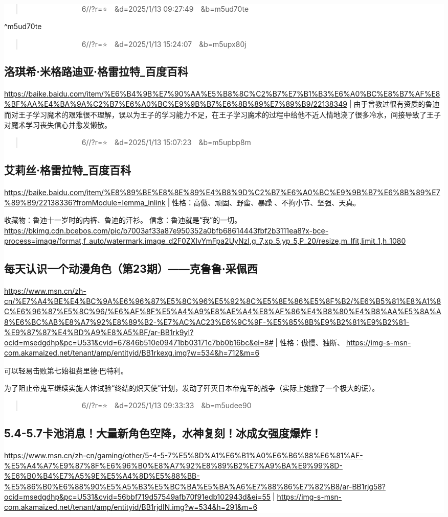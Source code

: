 >　　　　　　　　6//?r=⭐　&d=2025/1/13 09:27:49　&b=m5ud70te

^m5ud70te

>　　　　　　　　6//?r=⭐　&d=2025/1/13 15:24:07　&b=m5upx80j
## 洛琪希·米格路迪亚·格雷拉特_百度百科
https://baike.baidu.com/item/%E6%B4%9B%E7%90%AA%E5%B8%8C%C2%B7%E7%B1%B3%E6%A0%BC%E8%B7%AF%E8%BF%AA%E4%BA%9A%C2%B7%E6%A0%BC%E9%9B%B7%E6%8B%89%E7%89%B9/22138349
|
由于曾教过很有资质的鲁迪而对王子学习魔术的艰难很不理解，误以为王子的学习能力不足，在王子学习魔术的过程中给他不近人情地浇了很多冷水，间接导致了王子对魔术学习丧失信心并愈发懒散。

>　　　　　　　　6//?r=⭐　&d=2025/1/13 15:07:23　&b=m5upbp8m
## 艾莉丝·格雷拉特_百度百科
https://baike.baidu.com/item/%E8%89%BE%E8%8E%89%E4%B8%9D%C2%B7%E6%A0%BC%E9%9B%B7%E6%8B%89%E7%89%B9/22138336?fromModule=lemma_inlink
|
性格：高傲、顽固、野蛮、暴躁
、不拘小节、坚强、天真。

收藏物：鲁迪十一岁时的内裤、鲁迪的汗衫。
信念：鲁迪就是“我”的一切。
https://bkimg.cdn.bcebos.com/pic/b7003af33a87e950352a0bfb68614443fbf2b3111ea8?x-bce-process=image/format,f_auto/watermark,image_d2F0ZXIvYmFpa2UyNzI,g_7,xp_5,yp_5,P_20/resize,m_lfit,limit_1,h_1080
## 每天认识一个动漫角色（第23期）——克鲁鲁·采佩西
https://www.msn.cn/zh-cn/%E7%A4%BE%E4%BC%9A%E6%96%87%E5%8C%96%E5%92%8C%E5%8E%86%E5%8F%B2/%E6%B5%81%E8%A1%8C%E6%96%87%E5%8C%96/%E6%AF%8F%E5%A4%A9%E8%AE%A4%E8%AF%86%E4%B8%80%E4%B8%AA%E5%8A%A8%E6%BC%AB%E8%A7%92%E8%89%B2-%E7%AC%AC23%E6%9C%9F-%E5%85%8B%E9%B2%81%E9%B2%81-%E9%87%87%E4%BD%A9%E8%A5%BF/ar-BB1rk9yI?ocid=msedgdhp&pc=U531&cvid=67846b510e09471bb03171c7bb0b16bc&ei=8#
|
性格：傲慢、独断、
https://img-s-msn-com.akamaized.net/tenant/amp/entityid/BB1rkexg.img?w=534&h=712&m=6

可以轻易击败第七始祖费里德·巴特利。

为了阻止帝鬼军继续实施人体试验“终结的炽天使”计划，发动了歼灭日本帝鬼军的战争（实际上她撒了一个极大的谎）。

>　　　　　　　　6//?r=⭐　&d=2025/1/13 09:33:33　&b=m5udee90
## 5.4-5.7卡池消息！大量新角色空降，水神复刻！冰成女强度爆炸！
https://www.msn.cn/zh-cn/gaming/other/5-4-5-7%E5%8D%A1%E6%B1%A0%E6%B6%88%E6%81%AF-%E5%A4%A7%E9%87%8F%E6%96%B0%E8%A7%92%E8%89%B2%E7%A9%BA%E9%99%8D-%E6%B0%B4%E7%A5%9E%E5%A4%8D%E5%88%BB-%E5%86%B0%E6%88%90%E5%A5%B3%E5%BC%BA%E5%BA%A6%E7%88%86%E7%82%B8/ar-BB1rjg58?ocid=msedgdhp&pc=U531&cvid=56bbf719d57549afb70f91edb102943d&ei=55
|
https://img-s-msn-com.akamaized.net/tenant/amp/entityid/BB1rjdIN.img?w=534&h=291&m=6

